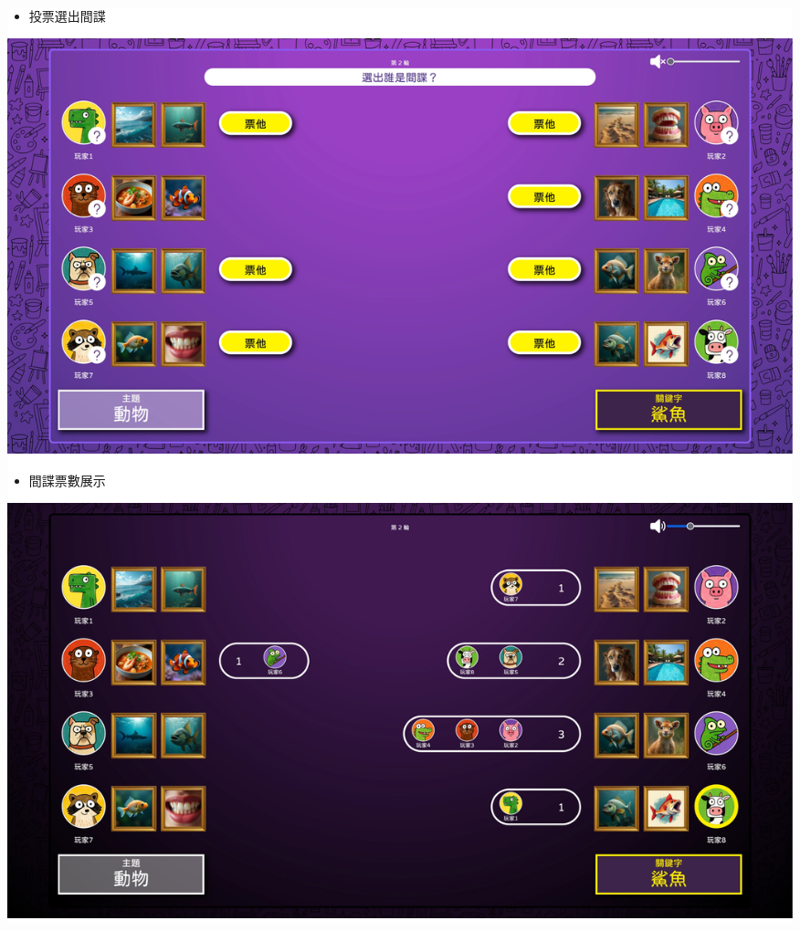 * 投票選出間諜
<p align="center">
    <img src="/README/screenshot/spyVote.webp" style="width: 100%;">
    <br/>
</p>

* 間諜票數展示
<p align="center">
    <img src="/README/screenshot/spyVoteCount.webp" style="width: 100%;">
    <br/>
</p>
